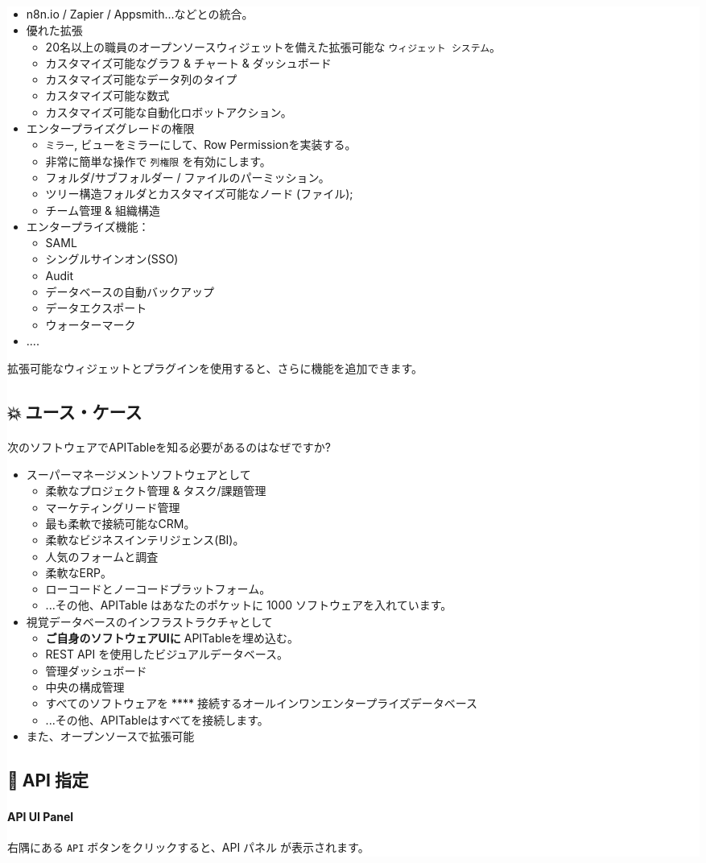  - n8n.io / Zapier / Appsmith...などとの統合。
- 優れた拡張
  - 20名以上の職員のオープンソースウィジェットを備えた拡張可能な `ウィジェット システム`。
  - カスタマイズ可能なグラフ & チャート & ダッシュボード
  - カスタマイズ可能なデータ列のタイプ
  - カスタマイズ可能な数式
  - カスタマイズ可能な自動化ロボットアクション。
- エンタープライズグレードの権限
  - `ミラー`, ビューをミラーにして、Row Permissionを実装する。
  - 非常に簡単な操作で `列権限` を有効にします。
  - フォルダ/サブフォルダー / ファイルのパーミッション。
  - ツリー構造フォルダとカスタマイズ可能なノード (ファイル);
  - チーム管理 & 組織構造
- エンタープライズ機能：
  - SAML
  - シングルサインオン(SSO)
  - Audit
  - データベースの自動バックアップ
  - データエクスポート
  - ウォーターマーク
- ....

拡張可能なウィジェットとプラグインを使用すると、さらに機能を追加できます。

## 💥 ユース・ケース

次のソフトウェアでAPITableを知る必要があるのはなぜですか?

- スーパーマネージメントソフトウェアとして
  - 柔軟なプロジェクト管理 & タスク/課題管理
  - マーケティングリード管理
  - 最も柔軟で接続可能なCRM。
  - 柔軟なビジネスインテリジェンス(BI)。
  - 人気のフォームと調査
  - 柔軟なERP。
  - ローコードとノーコードプラットフォーム。
  - ...その他、APITable はあなたのポケットに 1000 ソフトウェアを入れています。
- 視覚データベースのインフラストラクチャとして
  - **ご自身のソフトウェアUIに** APITableを埋め込む。
  - REST API を使用したビジュアルデータベース。
  - 管理ダッシュボード
  - 中央の構成管理
  - すべてのソフトウェアを **** 接続するオールインワンエンタープライズデータベース
  - ...その他、APITableはすべてを接続します。
- また、オープンソースで拡張可能

## 💞 API 指定

#### API UI Panel

右隅にある `API` ボタンをクリックすると、API パネル が表示されます。
